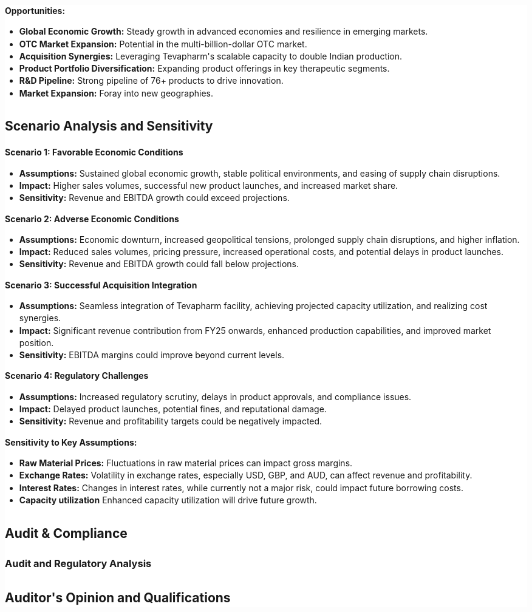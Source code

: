 **Opportunities:**

*   **Global Economic Growth:** Steady growth in advanced economies and resilience in emerging markets.
*   **OTC Market Expansion:** Potential in the multi-billion-dollar OTC market.
*   **Acquisition Synergies:** Leveraging Tevapharm's scalable capacity to double Indian production.
*   **Product Portfolio Diversification:** Expanding product offerings in key therapeutic segments.
*   **R&D Pipeline:** Strong pipeline of 76+ products to drive innovation.
* **Market Expansion:** Foray into new geographies.

## Scenario Analysis and Sensitivity

**Scenario 1: Favorable Economic Conditions**

*   **Assumptions:** Sustained global economic growth, stable political environments, and easing of supply chain disruptions.
*   **Impact:** Higher sales volumes, successful new product launches, and increased market share.
*   **Sensitivity:** Revenue and EBITDA growth could exceed projections.

**Scenario 2: Adverse Economic Conditions**

*   **Assumptions:** Economic downturn, increased geopolitical tensions, prolonged supply chain disruptions, and higher inflation.
*   **Impact:** Reduced sales volumes, pricing pressure, increased operational costs, and potential delays in product launches.
*   **Sensitivity:** Revenue and EBITDA growth could fall below projections.

**Scenario 3: Successful Acquisition Integration**

*   **Assumptions:** Seamless integration of Tevapharm facility, achieving projected capacity utilization, and realizing cost synergies.
*   **Impact:** Significant revenue contribution from FY25 onwards, enhanced production capabilities, and improved market position.
*   **Sensitivity:** EBITDA margins could improve beyond current levels.

**Scenario 4: Regulatory Challenges**

*   **Assumptions:** Increased regulatory scrutiny, delays in product approvals, and compliance issues.
*   **Impact:** Delayed product launches, potential fines, and reputational damage.
*   **Sensitivity:** Revenue and profitability targets could be negatively impacted.

**Sensitivity to Key Assumptions:**

*   **Raw Material Prices:** Fluctuations in raw material prices can impact gross margins.
*   **Exchange Rates:** Volatility in exchange rates, especially USD, GBP, and AUD, can affect revenue and profitability.
*   **Interest Rates:** Changes in interest rates, while currently not a major risk, could impact future borrowing costs.
* **Capacity utilization** Enhanced capacity utilization will drive future growth.



## Audit & Compliance
### Audit and Regulatory Analysis
## Auditor's Opinion and Qualifications
